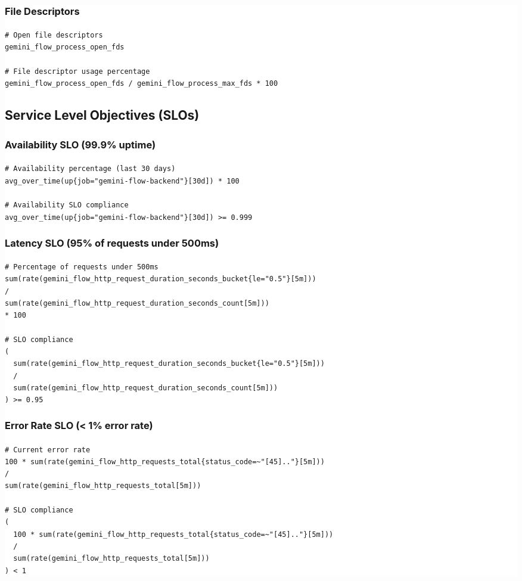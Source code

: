 ### File Descriptors

```promql
# Open file descriptors
gemini_flow_process_open_fds

# File descriptor usage percentage
gemini_flow_process_open_fds / gemini_flow_process_max_fds * 100
```

## Service Level Objectives (SLOs)

### Availability SLO (99.9% uptime)

```promql
# Availability percentage (last 30 days)
avg_over_time(up{job="gemini-flow-backend"}[30d]) * 100

# Availability SLO compliance
avg_over_time(up{job="gemini-flow-backend"}[30d]) >= 0.999
```

### Latency SLO (95% of requests under 500ms)

```promql
# Percentage of requests under 500ms
sum(rate(gemini_flow_http_request_duration_seconds_bucket{le="0.5"}[5m]))
/
sum(rate(gemini_flow_http_request_duration_seconds_count[5m]))
* 100

# SLO compliance
(
  sum(rate(gemini_flow_http_request_duration_seconds_bucket{le="0.5"}[5m]))
  /
  sum(rate(gemini_flow_http_request_duration_seconds_count[5m]))
) >= 0.95
```

### Error Rate SLO (< 1% error rate)

```promql
# Current error rate
100 * sum(rate(gemini_flow_http_requests_total{status_code=~"[45].."}[5m]))
/
sum(rate(gemini_flow_http_requests_total[5m]))

# SLO compliance
(
  100 * sum(rate(gemini_flow_http_requests_total{status_code=~"[45].."}[5m]))
  /
  sum(rate(gemini_flow_http_requests_total[5m]))
) < 1
```
